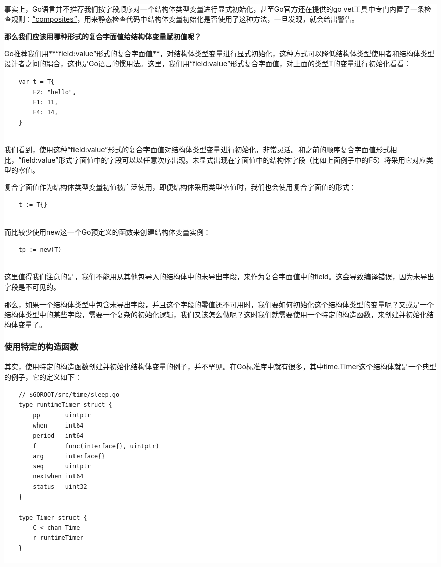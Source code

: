 事实上，Go语言并不推荐我们按字段顺序对一个结构体类型变量进行显式初始化，甚至Go官方还在提供的go vet工具中专门内置了一条检查规则：[“composites”](https://github.com/golang/tools/tree/master/go/analysis/passes/composite)，用来静态检查代码中结构体变量初始化是否使用了这种方法，一旦发现，就会给出警告。

**那么我们应该用哪种形式的复合字面值给结构体变量赋初值呢？**

Go推荐我们用**“field:value”形式的复合字面值**，对结构体类型变量进行显式初始化，这种方式可以降低结构体类型使用者和结构体类型设计者之间的耦合，这也是Go语言的惯用法。这里，我们用“field:value”形式复合字面值，对上面的类型T的变量进行初始化看看：

```
    var t = T{
        F2: "hello",
        F1: 11,
        F4: 14,
    }
    

```

我们看到，使用这种“field:value”形式的复合字面值对结构体类型变量进行初始化，非常灵活。和之前的顺序复合字面值形式相比，“field:value”形式字面值中的字段可以以任意次序出现。未显式出现在字面值中的结构体字段（比如上面例子中的F5）将采用它对应类型的零值。

复合字面值作为结构体类型变量初值被广泛使用，即便结构体采用类型零值时，我们也会使用复合字面值的形式：

```
    t := T{}
    

```

而比较少使用new这一个Go预定义的函数来创建结构体变量实例：

```
    tp := new(T)
    

```

这里值得我们注意的是，我们不能用从其他包导入的结构体中的未导出字段，来作为复合字面值中的field。这会导致编译错误，因为未导出字段是不可见的。

那么，如果一个结构体类型中包含未导出字段，并且这个字段的零值还不可用时，我们要如何初始化这个结构体类型的变量呢？又或是一个结构体类型中的某些字段，需要一个复杂的初始化逻辑，我们又该怎么做呢？这时我们就需要使用一个特定的构造函数，来创建并初始化结构体变量了。

### 使用特定的构造函数

其实，使用特定的构造函数创建并初始化结构体变量的例子，并不罕见。在Go标准库中就有很多，其中time.Timer这个结构体就是一个典型的例子，它的定义如下：

```
    // $GOROOT/src/time/sleep.go
    type runtimeTimer struct {
        pp       uintptr
        when     int64
        period   int64
        f        func(interface{}, uintptr) 
        arg      interface{}
        seq      uintptr
        nextwhen int64
        status   uint32
    }
    
    type Timer struct {
        C <-chan Time
        r runtimeTimer
    }
    

```
